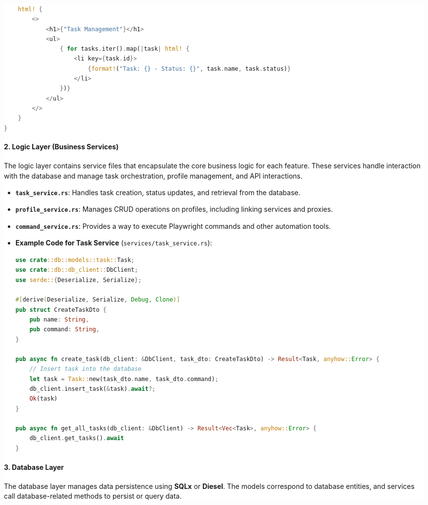   ```rust
      html! {
          <>
              <h1>{"Task Management"}</h1>
              <ul>
                  { for tasks.iter().map(|task| html! {
                      <li key={task.id}>
                          {format!("Task: {} - Status: {}", task.name, task.status)}
                      </li>
                  })}
              </ul>
          </>
      }
  }
  ```

#### 2. **Logic Layer (Business Services)**
The logic layer contains service files that encapsulate the core business logic for each feature. These services handle interaction with the database and manage task orchestration, profile management, and API interactions.

- **`task_service.rs`**: Handles task creation, status updates, and retrieval from the database.
- **`profile_service.rs`**: Manages CRUD operations on profiles, including linking services and proxies.
- **`command_service.rs`**: Provides a way to execute Playwright commands and other automation tools.

- **Example Code for Task Service** (`services/task_service.rs`):
  ```rust
  use crate::db::models::task::Task;
  use crate::db::db_client::DbClient;
  use serde::{Deserialize, Serialize};

  #[derive(Deserialize, Serialize, Debug, Clone)]
  pub struct CreateTaskDto {
      pub name: String,
      pub command: String,
  }

  pub async fn create_task(db_client: &DbClient, task_dto: CreateTaskDto) -> Result<Task, anyhow::Error> {
      // Insert task into the database
      let task = Task::new(task_dto.name, task_dto.command);
      db_client.insert_task(&task).await?;
      Ok(task)
  }

  pub async fn get_all_tasks(db_client: &DbClient) -> Result<Vec<Task>, anyhow::Error> {
      db_client.get_tasks().await
  }
  ```

#### 3. **Database Layer**
The database layer manages data persistence using **SQLx** or **Diesel**. The models correspond to database entities, and services call database-related methods to persist or query data.

